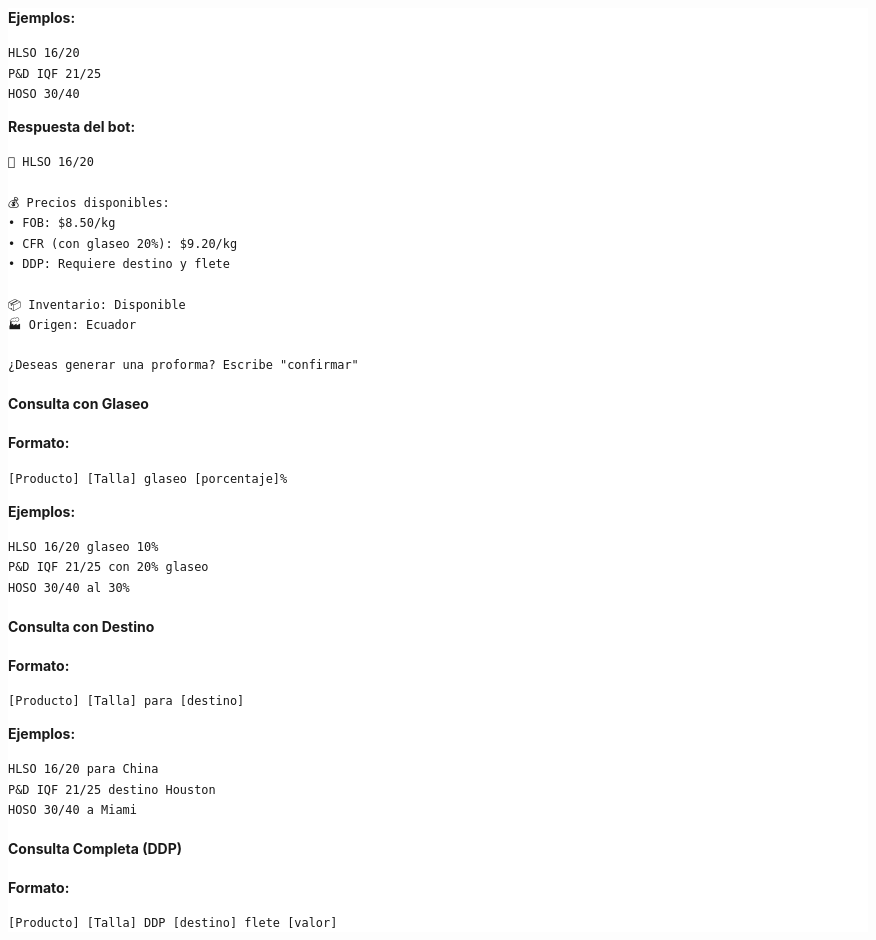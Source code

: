 **Ejemplos:**
```
HLSO 16/20
P&D IQF 21/25
HOSO 30/40
```

**Respuesta del bot:**
```
🦐 HLSO 16/20

💰 Precios disponibles:
• FOB: $8.50/kg
• CFR (con glaseo 20%): $9.20/kg
• DDP: Requiere destino y flete

📦 Inventario: Disponible
🏭 Origen: Ecuador

¿Deseas generar una proforma? Escribe "confirmar"
```

#### Consulta con Glaseo

**Formato:**
```
[Producto] [Talla] glaseo [porcentaje]%
```

**Ejemplos:**
```
HLSO 16/20 glaseo 10%
P&D IQF 21/25 con 20% glaseo
HOSO 30/40 al 30%
```

#### Consulta con Destino

**Formato:**
```
[Producto] [Talla] para [destino]
```

**Ejemplos:**
```
HLSO 16/20 para China
P&D IQF 21/25 destino Houston
HOSO 30/40 a Miami
```

#### Consulta Completa (DDP)

**Formato:**
```
[Producto] [Talla] DDP [destino] flete [valor]
```
